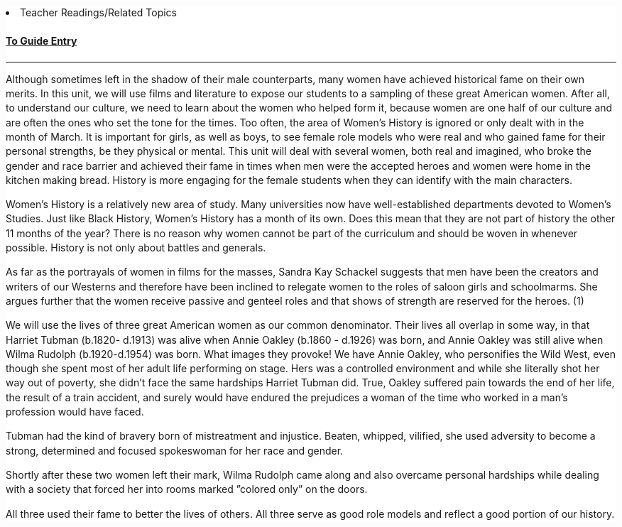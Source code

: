    <li>
    Teacher Readings/Related Topics
   </li>
  </a>
 </ul>
 <h4>
  <a href="../../../guides/1998/1/98.01.02.x.html">
   To Guide Entry
  </a>
 </h4>
 <p>
 </p>
 <hr/>
 Although sometimes left in the shadow of their male counterparts, many women have achieved historical fame on their own merits. In this unit, we will use films and literature to expose our students to a sampling of these great American women.  After all, to understand our culture, we need to learn about the women who helped form it, because women are one half of our culture and are often the ones who set the tone for the times.  Too often, the area of  Women’s History is ignored or only dealt with in the month of March.  It is important for girls, as well as boys, to see female role models who were real and who gained fame for their personal strengths, be they physical or mental.  This unit will deal with several women, both real and imagined, who broke the gender and race barrier and achieved their fame in times when men were the accepted heroes and women were home in the kitchen making bread.  History is more engaging for the female students when they can identify with the main characters.
 <p>
  Women’s History is a relatively new area of study.  Many universities now have well-established departments devoted to Women’s Studies.  Just like Black History, Women’s History has a month of its own.  Does this mean that they are not part of history the other 11 months of the year?  There is no reason why women cannot be part of the curriculum and should be woven in whenever possible.  History is not only about battles and generals.
 </p>
 <p>
  As far as the portrayals of women in films for the masses, Sandra Kay Schackel suggests that men have been the creators and writers of our Westerns and therefore have been inclined to relegate women to the roles of saloon girls and schoolmarms. She argues further that the women receive passive and genteel roles and that shows of strength are reserved for the heroes. (1)
 </p>
 <p>
  We will use the lives of three great American women as our common denominator.  Their lives all overlap in some way, in that Harriet Tubman (b.1820- d.1913) was alive when Annie Oakley (b.1860 - d.1926)  was born, and Annie Oakley was still alive when Wilma Rudolph (b.1920-d.1954) was born.  What images they provoke!  We have Annie Oakley, who personifies the Wild West, even though she spent most of her adult life performing on stage. Hers was a controlled environment and while she literally shot her way out of poverty, she didn’t face the same hardships Harriet Tubman did.  True,  Oakley suffered pain towards the end of her life, the result of a train accident,  and surely would have endured the prejudices a woman of the time who worked in a man’s profession would have faced.
 </p>
 <p>
  Tubman had the kind of bravery born of mistreatment and injustice. Beaten, whipped, vilified, she used adversity to become a strong, determined and focused spokeswoman for her race and gender.
 </p>
 <p>
  Shortly after these two women left their mark, Wilma Rudolph came along and also overcame personal hardships while dealing with a society that forced her into rooms marked ”colored only” on the doors.
 </p>
 <p>
  All three used their fame to better the lives of others. All three serve as good role models and reflect a good portion of our history.
 </p>
 <p>
 </p>
 <p>
